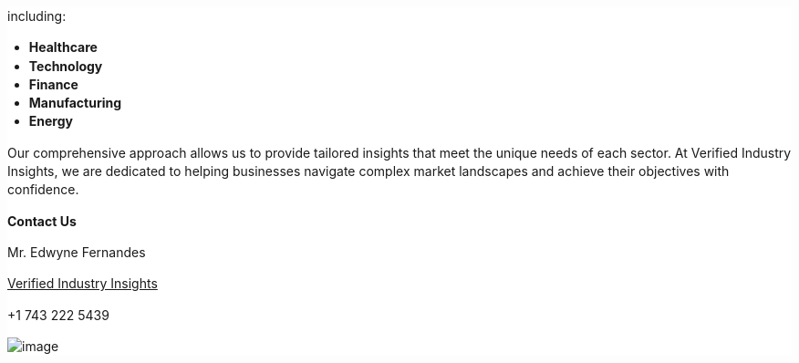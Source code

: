 including:</p><ul><li><strong>Healthcare</strong></li><li><strong>Technology</strong></li><li><strong>Finance</strong></li><li><strong>Manufacturing</strong></li><li><strong>Energy</strong></li></ul><p>Our comprehensive approach allows us to provide tailored insights that meet the unique needs of each sector. At Verified Industry Insights, we are dedicated to helping businesses navigate complex market landscapes and achieve their objectives with confidence.</p><p><strong>Contact Us</strong></p><p>Mr. Edwyne Fernandes</p><p><a href="https://www.verifiedindustryinsights.com/">Verified Industry Insights</a></p><p>+1 743 222 5439</p>
![image](https://github.com/user-attachments/assets/e86169ca-36b2-42ef-a11a-a402847fafae)
